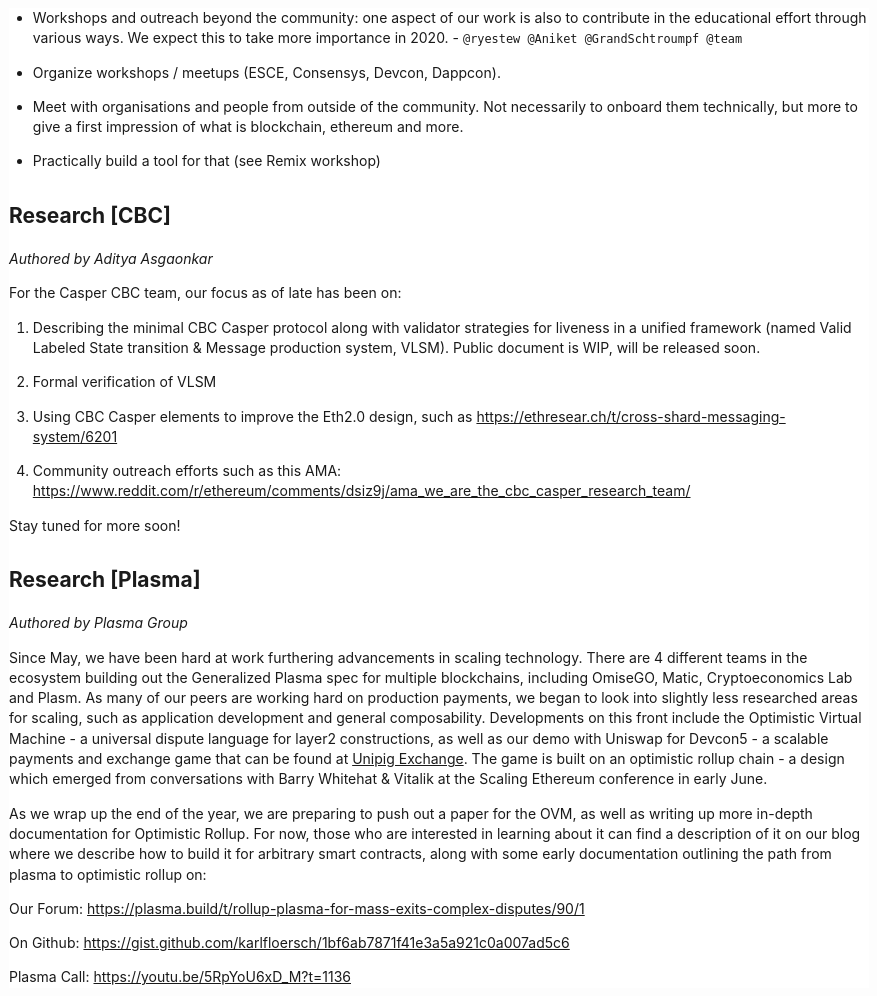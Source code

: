-   Workshops and outreach beyond the community: one aspect of our work is also to contribute in the educational effort through various ways. We expect this to take more importance in 2020. - `@ryestew @Aniket @GrandSchtroumpf @team`

-   Organize workshops / meetups (ESCE, Consensys, Devcon, Dappcon).

-   Meet with organisations and people from outside of the community. Not necessarily to onboard them technically, but more to give a first impression of what is blockchain, ethereum and more.

-   Practically build a tool for that (see Remix workshop)

## Research [CBC]

_Authored by Aditya Asgaonkar_

For the Casper CBC team, our focus as of late has been on:

1.  Describing the minimal CBC Casper protocol along with validator strategies for liveness in a unified framework (named Valid Labeled State transition & Message production system, VLSM). Public document is WIP, will be released soon.

2.  Formal verification of VLSM

3.  Using CBC Casper elements to improve the Eth2.0 design, such as <https://ethresear.ch/t/cross-shard-messaging-system/6201>

4.  Community outreach efforts such as this AMA: <https://www.reddit.com/r/ethereum/comments/dsiz9j/ama_we_are_the_cbc_casper_research_team/>

Stay tuned for more soon!

## Research [Plasma]

_Authored by Plasma Group_

Since May, we have been hard at work furthering advancements in scaling technology. There are 4 different teams in the ecosystem building out the Generalized Plasma spec for multiple blockchains, including OmiseGO, Matic, Cryptoeconomics Lab and Plasm. As many of our peers are working hard on production payments, we began to look into slightly less researched areas for scaling, such as application development and general composability. Developments on this front include the Optimistic Virtual Machine - a universal dispute language for layer2 constructions, as well as our demo with Uniswap for Devcon5 - a scalable payments and exchange game that can be found at [Unipig Exchange](https://unipig.exchange). The game is built on an optimistic rollup chain - a design which emerged from conversations with Barry Whitehat & Vitalik at the Scaling Ethereum conference in early June.

As we wrap up the end of the year, we are preparing to push out a paper for the OVM, as well as writing up more in-depth documentation for Optimistic Rollup. For now, those who are interested in learning about it can find a description of it on our blog where we describe how to build it for arbitrary smart contracts, along with some early documentation outlining the path from plasma to optimistic rollup on:

Our Forum: <https://plasma.build/t/rollup-plasma-for-mass-exits-complex-disputes/90/1> 

On Github: <https://gist.github.com/karlfloersch/1bf6ab7871f41e3a5a921c0a007ad5c6> 

Plasma Call: <https://youtu.be/5RpYoU6xD_M?t=1136>
